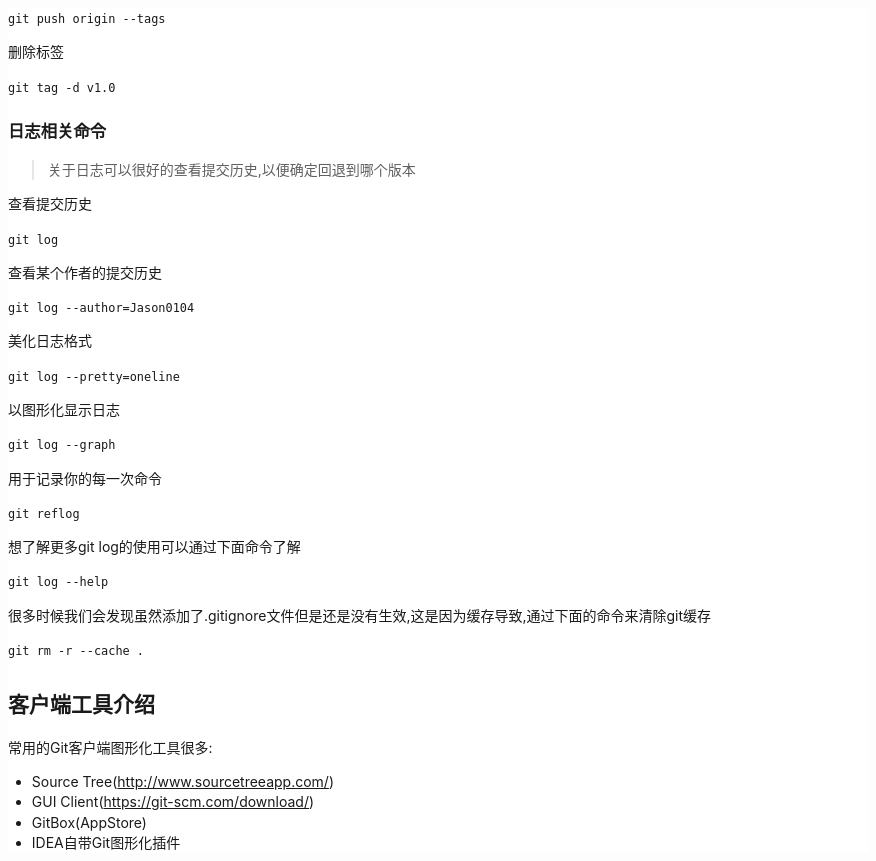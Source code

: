 ```shell script
git push origin --tags
```
删除标签
```shell script
git tag -d v1.0
```

### 日志相关命令
> 关于日志可以很好的查看提交历史,以便确定回退到哪个版本

查看提交历史
```shell script
git log
```
查看某个作者的提交历史
```shell script
git log --author=Jason0104
```

美化日志格式
```shell script
git log --pretty=oneline
```
以图形化显示日志
```shell script
git log --graph
```
用于记录你的每一次命令
```shell script
git reflog
```
想了解更多git log的使用可以通过下面命令了解
```shell script
git log --help
```

很多时候我们会发现虽然添加了.gitignore文件但是还是没有生效,这是因为缓存导致,通过下面的命令来清除git缓存
```shell script
git rm -r --cache .
```

## 客户端工具介绍
常用的Git客户端图形化工具很多:
- Source Tree(http://www.sourcetreeapp.com/)
- GUI Client(https://git-scm.com/download/)
- GitBox(AppStore)
- IDEA自带Git图形化插件